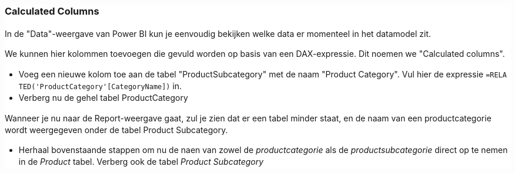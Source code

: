 ### Calculated Columns

In de "Data"-weergave van Power BI kun je eenvoudig bekijken welke data er momenteel in het datamodel zit.

We kunnen hier kolommen toevoegen die gevuld worden op basis van een DAX-expressie. Dit noemen we "Calculated columns".

* Voeg een nieuwe kolom toe aan de tabel "ProductSubcategory" met de naam "Product Category". Vul hier de expressie `=RELATED('ProductCategory'[CategoryName])` in.
* Verberg nu de gehel tabel ProductCategory

Wanneer je nu naar de Report-weergave gaat, zul je zien dat er een tabel minder staat, en de naam van een productcategorie wordt weergegeven onder de tabel Product Subcategory.

* Herhaal bovenstaande stappen om nu de naen van zowel de *productcategorie* als de *productsubcategorie* direct op te nemen in de *Product* tabel. Verberg ook de tabel *Product Subcategory*
